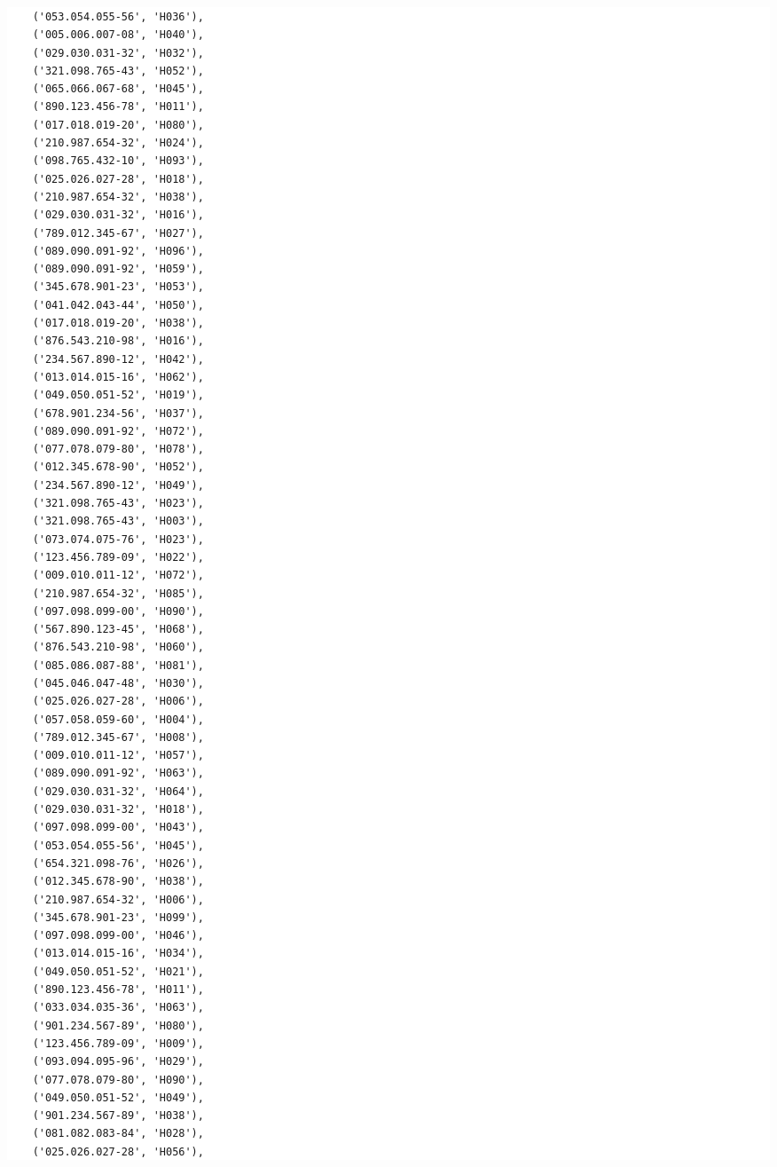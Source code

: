 		('053.054.055-56', 'H036'),
		('005.006.007-08', 'H040'),
		('029.030.031-32', 'H032'),
		('321.098.765-43', 'H052'),
		('065.066.067-68', 'H045'),
		('890.123.456-78', 'H011'),
		('017.018.019-20', 'H080'),
		('210.987.654-32', 'H024'),
		('098.765.432-10', 'H093'),
		('025.026.027-28', 'H018'),
		('210.987.654-32', 'H038'),
		('029.030.031-32', 'H016'),
		('789.012.345-67', 'H027'),
		('089.090.091-92', 'H096'),
		('089.090.091-92', 'H059'),
		('345.678.901-23', 'H053'),
		('041.042.043-44', 'H050'),
		('017.018.019-20', 'H038'),
		('876.543.210-98', 'H016'),
		('234.567.890-12', 'H042'),
		('013.014.015-16', 'H062'),
		('049.050.051-52', 'H019'),
		('678.901.234-56', 'H037'),
		('089.090.091-92', 'H072'),
		('077.078.079-80', 'H078'),
		('012.345.678-90', 'H052'),
		('234.567.890-12', 'H049'),
		('321.098.765-43', 'H023'),
		('321.098.765-43', 'H003'),
		('073.074.075-76', 'H023'),
		('123.456.789-09', 'H022'),
		('009.010.011-12', 'H072'),
		('210.987.654-32', 'H085'),
		('097.098.099-00', 'H090'),
		('567.890.123-45', 'H068'),
		('876.543.210-98', 'H060'),
		('085.086.087-88', 'H081'),
		('045.046.047-48', 'H030'),
		('025.026.027-28', 'H006'),
		('057.058.059-60', 'H004'),
		('789.012.345-67', 'H008'),
		('009.010.011-12', 'H057'),
		('089.090.091-92', 'H063'),
		('029.030.031-32', 'H064'),
		('029.030.031-32', 'H018'),
		('097.098.099-00', 'H043'),
		('053.054.055-56', 'H045'),
		('654.321.098-76', 'H026'),
		('012.345.678-90', 'H038'),
		('210.987.654-32', 'H006'),
		('345.678.901-23', 'H099'),
		('097.098.099-00', 'H046'),
		('013.014.015-16', 'H034'),
		('049.050.051-52', 'H021'),
		('890.123.456-78', 'H011'),
		('033.034.035-36', 'H063'),
		('901.234.567-89', 'H080'),
		('123.456.789-09', 'H009'),
		('093.094.095-96', 'H029'),
		('077.078.079-80', 'H090'),
		('049.050.051-52', 'H049'),
		('901.234.567-89', 'H038'),
		('081.082.083-84', 'H028'),
		('025.026.027-28', 'H056'),